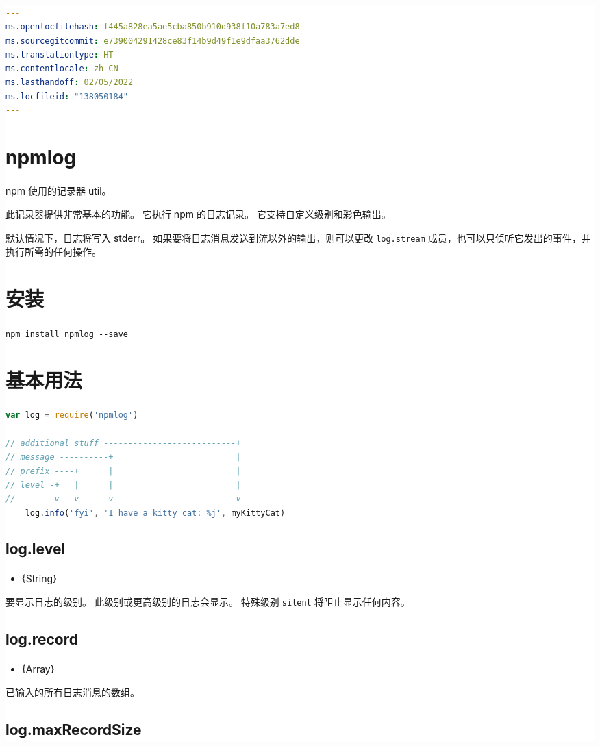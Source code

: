 ```yaml
---
ms.openlocfilehash: f445a828ea5ae5cba850b910d938f10a783a7ed8
ms.sourcegitcommit: e739004291428ce83f14b9d49f1e9dfaa3762dde
ms.translationtype: HT
ms.contentlocale: zh-CN
ms.lasthandoff: 02/05/2022
ms.locfileid: "138050184"
---
```

# <a name="npmlog"></a>npmlog

npm 使用的记录器 util。

此记录器提供非常基本的功能。  它执行 npm 的日志记录。  它支持自定义级别和彩色输出。

默认情况下，日志将写入 stderr。  如果要将日志消息发送到流以外的输出，则可以更改 `log.stream` 成员，也可以只侦听它发出的事件，并执行所需的任何操作。

# <a name="installation"></a>安装

```console
npm install npmlog --save
```

# <a name="basic-usage"></a>基本用法

```javascript
var log = require('npmlog')

// additional stuff ---------------------------+
// message ----------+                         |
// prefix ----+      |                         |
// level -+   |      |                         |
//        v   v      v                         v
    log.info('fyi', 'I have a kitty cat: %j', myKittyCat)
```

## <a name="loglevel"></a>log.level

* {String}

要显示日志的级别。  此级别或更高级别的日志会显示。  特殊级别 `silent` 将阻止显示任何内容。

## <a name="logrecord"></a>log.record

* {Array}

已输入的所有日志消息的数组。

## <a name="logmaxrecordsize"></a>log.maxRecordSize
